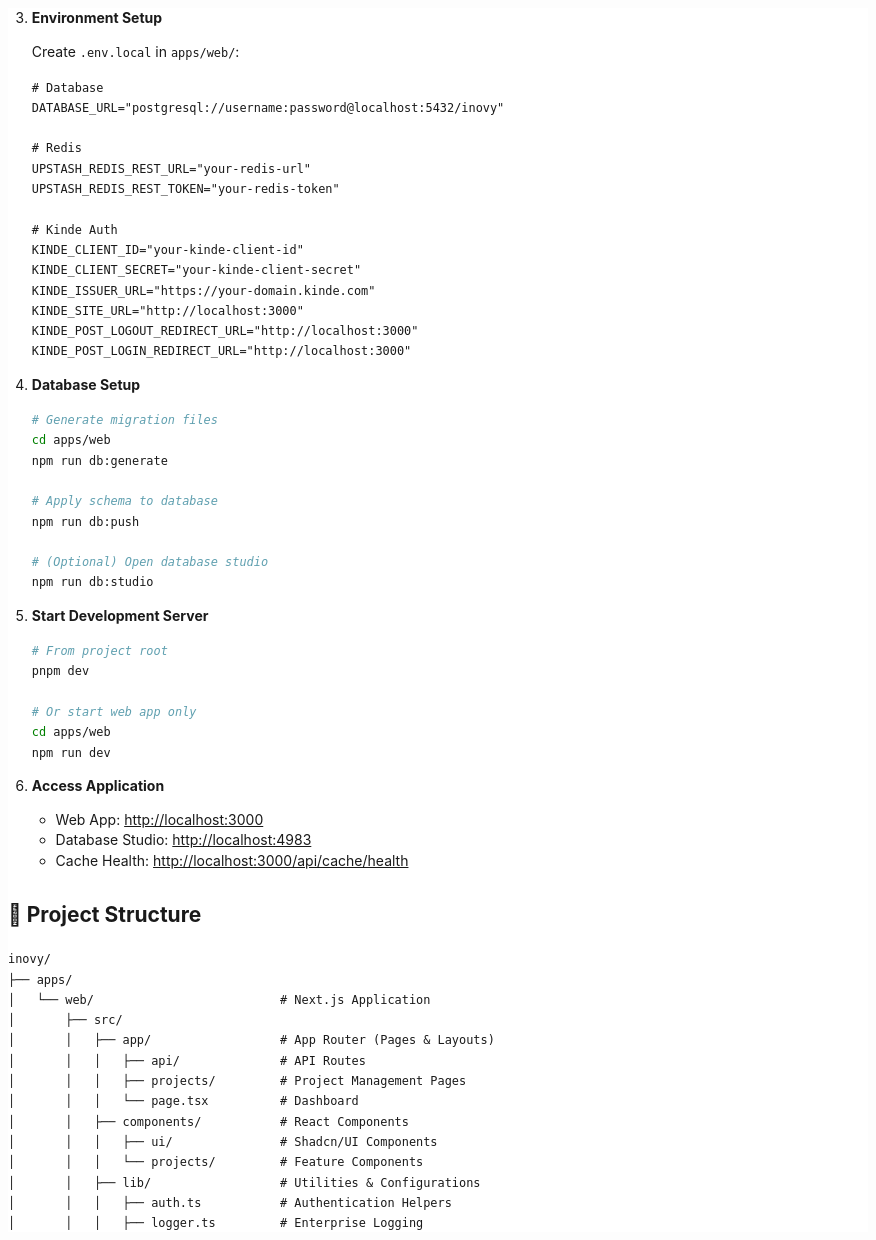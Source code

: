 3. **Environment Setup**

   Create `.env.local` in `apps/web/`:

   ```env
   # Database
   DATABASE_URL="postgresql://username:password@localhost:5432/inovy"

   # Redis
   UPSTASH_REDIS_REST_URL="your-redis-url"
   UPSTASH_REDIS_REST_TOKEN="your-redis-token"

   # Kinde Auth
   KINDE_CLIENT_ID="your-kinde-client-id"
   KINDE_CLIENT_SECRET="your-kinde-client-secret"
   KINDE_ISSUER_URL="https://your-domain.kinde.com"
   KINDE_SITE_URL="http://localhost:3000"
   KINDE_POST_LOGOUT_REDIRECT_URL="http://localhost:3000"
   KINDE_POST_LOGIN_REDIRECT_URL="http://localhost:3000"
   ```

4. **Database Setup**

   ```bash
   # Generate migration files
   cd apps/web
   npm run db:generate

   # Apply schema to database
   npm run db:push

   # (Optional) Open database studio
   npm run db:studio
   ```

5. **Start Development Server**

   ```bash
   # From project root
   pnpm dev

   # Or start web app only
   cd apps/web
   npm run dev
   ```

6. **Access Application**
   - Web App: [http://localhost:3000](http://localhost:3000)
   - Database Studio: [http://localhost:4983](http://localhost:4983)
   - Cache Health: [http://localhost:3000/api/cache/health](http://localhost:3000/api/cache/health)

## 📁 Project Structure

```
inovy/
├── apps/
│   └── web/                          # Next.js Application
│       ├── src/
│       │   ├── app/                  # App Router (Pages & Layouts)
│       │   │   ├── api/              # API Routes
│       │   │   ├── projects/         # Project Management Pages
│       │   │   └── page.tsx          # Dashboard
│       │   ├── components/           # React Components
│       │   │   ├── ui/               # Shadcn/UI Components
│       │   │   └── projects/         # Feature Components
│       │   ├── lib/                  # Utilities & Configurations
│       │   │   ├── auth.ts           # Authentication Helpers
│       │   │   ├── logger.ts         # Enterprise Logging
```